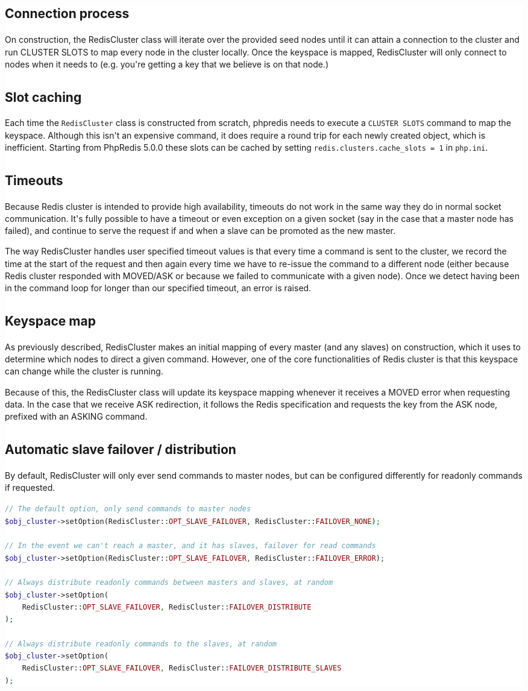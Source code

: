 ## Connection process

On construction, the RedisCluster class will iterate over the provided seed nodes until it can attain a connection to the cluster and run CLUSTER SLOTS to map every node in the cluster locally.  Once the keyspace is mapped, RedisCluster will only connect to nodes when it needs to (e.g. you're getting a key that we believe is on that node.)

## Slot caching
Each time the `RedisCluster` class is constructed from scratch, phpredis needs to execute a `CLUSTER SLOTS` command to map the keyspace.  Although this isn't an expensive command, it does require a round trip for each newly created object, which is inefficient.  Starting from PhpRedis 5.0.0 these slots can be cached by setting `redis.clusters.cache_slots = 1` in `php.ini`.

## Timeouts
Because Redis cluster is intended to provide high availability, timeouts do not work in the same way they do in normal socket communication.  It's fully possible to have a timeout or even exception on a given socket (say in the case that a master node has failed), and continue to serve the request if and when a slave can be promoted as the new master.

The way RedisCluster handles user specified timeout values is that every time a command is sent to the cluster, we record the time at the start of the request and then again every time we have to re-issue the command to a different node (either because Redis cluster responded with MOVED/ASK or because we failed to communicate with a given node).  Once we detect having been in the command loop for longer than our specified timeout, an error is raised.

## Keyspace map
As previously described, RedisCluster makes an initial mapping of every master (and any slaves) on construction, which it uses to determine which nodes to direct a given command.  However, one of the core functionalities of Redis cluster is that this keyspace can change while the cluster is running.

Because of this, the RedisCluster class will update its keyspace mapping whenever it receives a MOVED error when requesting data.  In the case that we receive ASK redirection, it follows the Redis specification and requests the key from the ASK node, prefixed with an ASKING command.

## Automatic slave failover / distribution
By default, RedisCluster will only ever send commands to master nodes, but can be configured differently for readonly commands if requested.

```php
// The default option, only send commands to master nodes
$obj_cluster->setOption(RedisCluster::OPT_SLAVE_FAILOVER, RedisCluster::FAILOVER_NONE);

// In the event we can't reach a master, and it has slaves, failover for read commands
$obj_cluster->setOption(RedisCluster::OPT_SLAVE_FAILOVER, RedisCluster::FAILOVER_ERROR);

// Always distribute readonly commands between masters and slaves, at random
$obj_cluster->setOption(
    RedisCluster::OPT_SLAVE_FAILOVER, RedisCluster::FAILOVER_DISTRIBUTE
);

// Always distribute readonly commands to the slaves, at random
$obj_cluster->setOption(
    RedisCluster::OPT_SLAVE_FAILOVER, RedisCluster::FAILOVER_DISTRIBUTE_SLAVES
);
```
